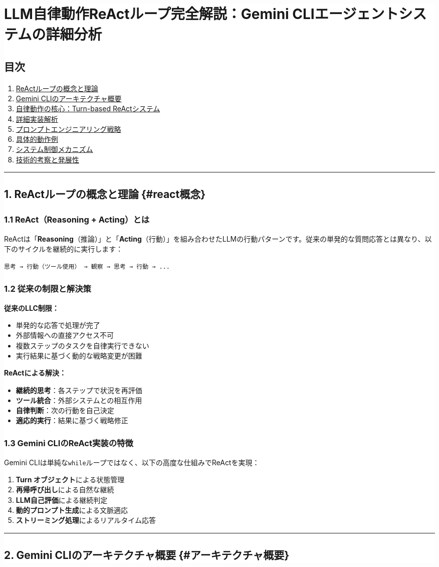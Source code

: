 # LLM自律動作ReActループ完全解説：Gemini CLIエージェントシステムの詳細分析

## 目次
1. [ReActループの概念と理論](#react概念)
2. [Gemini CLIのアーキテクチャ概要](#アーキテクチャ概要)
3. [自律動作の核心：Turn-based ReActシステム](#turn-based-react)
4. [詳細実装解析](#詳細実装解析)
5. [プロンプトエンジニアリング戦略](#プロンプト戦略)
6. [具体的動作例](#動作例)
7. [システム制御メカニズム](#制御メカニズム)
8. [技術的考察と発展性](#技術考察)

---

## 1. ReActループの概念と理論 {#react概念}

### 1.1 ReAct（Reasoning + Acting）とは

ReActは「**Reasoning**（推論）」と「**Acting**（行動）」を組み合わせたLLMの行動パターンです。従来の単発的な質問応答とは異なり、以下のサイクルを継続的に実行します：

```
思考 → 行動（ツール使用） → 観察 → 思考 → 行動 → ...
```

### 1.2 従来の制限と解決策

**従来のLLC制限：**
- 単発的な応答で処理が完了
- 外部情報への直接アクセス不可
- 複数ステップのタスクを自律実行できない
- 実行結果に基づく動的な戦略変更が困難

**ReActによる解決：**
- **継続的思考**：各ステップで状況を再評価
- **ツール統合**：外部システムとの相互作用
- **自律判断**：次の行動を自己決定
- **適応的実行**：結果に基づく戦略修正

### 1.3 Gemini CLIのReAct実装の特徴

Gemini CLIは単純な`while`ループではなく、以下の高度な仕組みでReActを実現：

1. **Turn オブジェクト**による状態管理
2. **再帰呼び出し**による自然な継続
3. **LLM自己評価**による継続判定
4. **動的プロンプト生成**による文脈適応
5. **ストリーミング処理**によるリアルタイム応答

---

## 2. Gemini CLIのアーキテクチャ概要 {#アーキテクチャ概要}

